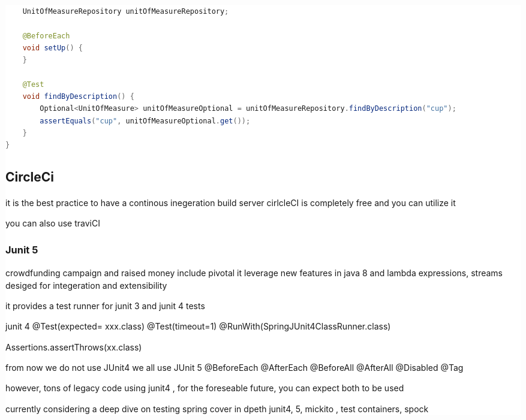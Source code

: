 ```java
    UnitOfMeasureRepository unitOfMeasureRepository;

    @BeforeEach
    void setUp() {
    }

    @Test
    void findByDescription() {
        Optional<UnitOfMeasure> unitOfMeasureOptional = unitOfMeasureRepository.findByDescription("cup");
        assertEquals("cup", unitOfMeasureOptional.get());
    }
}
```

## CircleCi 

it is the best practice to have a continous inegeration build server 
cirlcleCI is completely free and you can utilize it 

you can also use traviCI




### Junit 5
crowdfunding campaign and raised money include pivotal 
it leverage new features in java 8 and lambda expressions, streams desiged for integeration and extensibility 

it provides a test runner for junit 3 and junit 4 tests 

junit 4 
@Test(expected= xxx.class)
@Test(timeout=1)
@RunWith(SpringJUnit4ClassRunner.class)

Assertions.assertThrows(xx.class)




from now we do not use JUnit4 we all use JUnit 5
 @BeforeEach
 @AfterEach
 @BeforeAll
 @AfterAll
 @Disabled
 @Tag

 however, tons of legacy code using junit4 , for the foreseable future, you can expect both to be used 

 currently considering a deep dive on testing spring cover in dpeth junit4, 5, mickito , test containers, spock 

 


